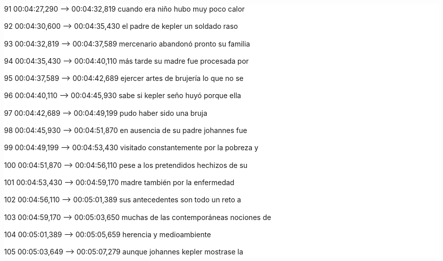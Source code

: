 91
00:04:27,290 --> 00:04:32,819
cuando era niño hubo muy poco calor

92
00:04:30,600 --> 00:04:35,430
el padre de kepler un soldado raso

93
00:04:32,819 --> 00:04:37,589
mercenario abandonó pronto su familia

94
00:04:35,430 --> 00:04:40,110
más tarde su madre fue procesada por

95
00:04:37,589 --> 00:04:42,689
ejercer artes de brujería lo que no se

96
00:04:40,110 --> 00:04:45,930
sabe si kepler seño huyó porque ella

97
00:04:42,689 --> 00:04:49,199
pudo haber sido una bruja

98
00:04:45,930 --> 00:04:51,870
en ausencia de su padre johannes fue

99
00:04:49,199 --> 00:04:53,430
visitado constantemente por la pobreza y

100
00:04:51,870 --> 00:04:56,110
pese a los pretendidos hechizos de su

101
00:04:53,430 --> 00:04:59,170
madre también por la enfermedad

102
00:04:56,110 --> 00:05:01,389
sus antecedentes son todo un reto a

103
00:04:59,170 --> 00:05:03,650
muchas de las contemporáneas nociones de

104
00:05:01,389 --> 00:05:05,659
herencia y medioambiente

105
00:05:03,649 --> 00:05:07,279
aunque johannes kepler mostrase la
